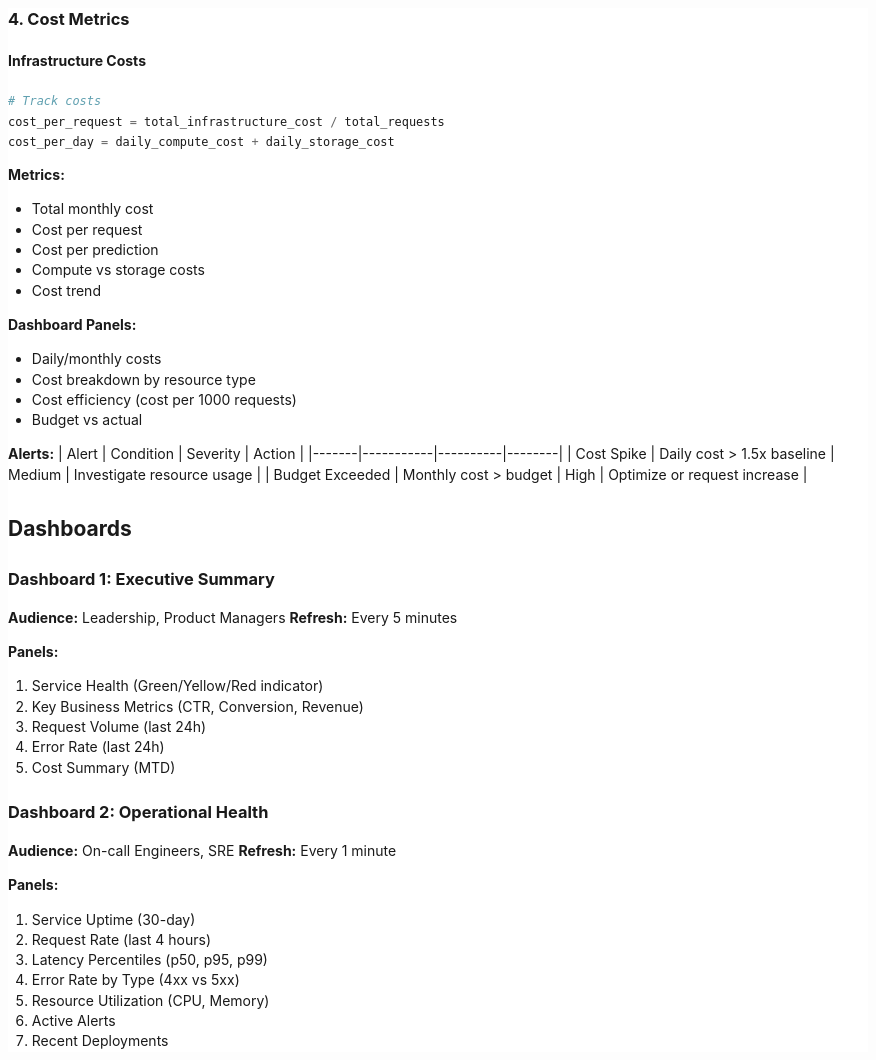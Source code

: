 ### 4. Cost Metrics

#### Infrastructure Costs
```python
# Track costs
cost_per_request = total_infrastructure_cost / total_requests
cost_per_day = daily_compute_cost + daily_storage_cost
```

**Metrics:**
- Total monthly cost
- Cost per request
- Cost per prediction
- Compute vs storage costs
- Cost trend

**Dashboard Panels:**
- Daily/monthly costs
- Cost breakdown by resource type
- Cost efficiency (cost per 1000 requests)
- Budget vs actual

**Alerts:**
| Alert | Condition | Severity | Action |
|-------|-----------|----------|--------|
| Cost Spike | Daily cost > 1.5x baseline | Medium | Investigate resource usage |
| Budget Exceeded | Monthly cost > budget | High | Optimize or request increase |

## Dashboards

### Dashboard 1: Executive Summary
**Audience:** Leadership, Product Managers
**Refresh:** Every 5 minutes

**Panels:**
1. Service Health (Green/Yellow/Red indicator)
2. Key Business Metrics (CTR, Conversion, Revenue)
3. Request Volume (last 24h)
4. Error Rate (last 24h)
5. Cost Summary (MTD)

### Dashboard 2: Operational Health
**Audience:** On-call Engineers, SRE
**Refresh:** Every 1 minute

**Panels:**
1. Service Uptime (30-day)
2. Request Rate (last 4 hours)
3. Latency Percentiles (p50, p95, p99)
4. Error Rate by Type (4xx vs 5xx)
5. Resource Utilization (CPU, Memory)
6. Active Alerts
7. Recent Deployments
